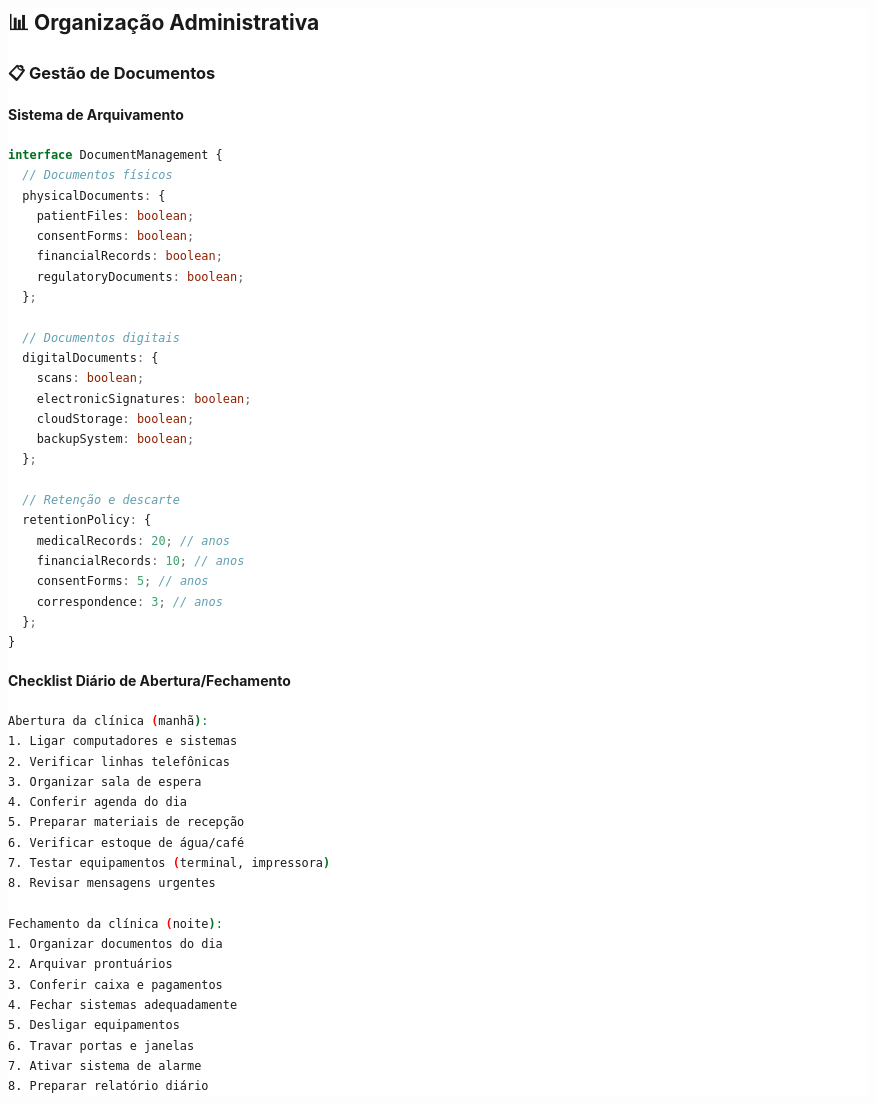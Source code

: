 ## 📊 Organização Administrativa

### 📋 Gestão de Documentos

#### Sistema de Arquivamento

```typescript
interface DocumentManagement {
  // Documentos físicos
  physicalDocuments: {
    patientFiles: boolean;
    consentForms: boolean;
    financialRecords: boolean;
    regulatoryDocuments: boolean;
  };
  
  // Documentos digitais
  digitalDocuments: {
    scans: boolean;
    electronicSignatures: boolean;
    cloudStorage: boolean;
    backupSystem: boolean;
  };
  
  // Retenção e descarte
  retentionPolicy: {
    medicalRecords: 20; // anos
    financialRecords: 10; // anos
    consentForms: 5; // anos
    correspondence: 3; // anos
  };
}
```

#### Checklist Diário de Abertura/Fechamento

```bash
Abertura da clínica (manhã):
1. Ligar computadores e sistemas
2. Verificar linhas telefônicas
3. Organizar sala de espera
4. Conferir agenda do dia
5. Preparar materiais de recepção
6. Verificar estoque de água/café
7. Testar equipamentos (terminal, impressora)
8. Revisar mensagens urgentes

Fechamento da clínica (noite):
1. Organizar documentos do dia
2. Arquivar prontuários
3. Conferir caixa e pagamentos
4. Fechar sistemas adequadamente
5. Desligar equipamentos
6. Travar portas e janelas
7. Ativar sistema de alarme
8. Preparar relatório diário
```
